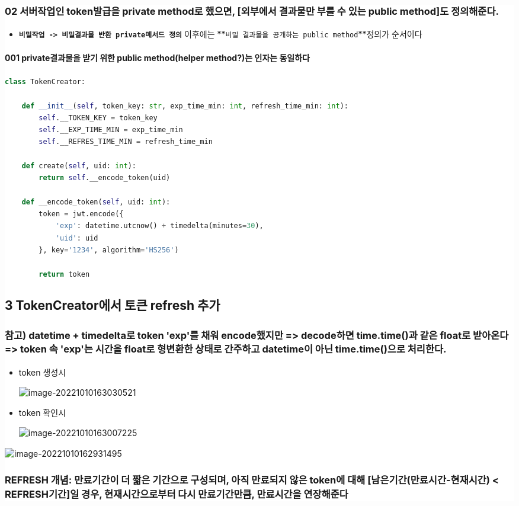 

### 02 서버작업인 token발급을 private method로 했으면, [외부에서 결과물만 부를 수 있는 public method]도 정의해준다.

- **`비밀작업 -> 비밀결과물 반환 private메서드 정의`** 이후에는 **`비밀 결과물을 공개하는 public method`**정의가 순서이다



#### 001 private결과물을 받기 위한 public method(helper method?)는 인자는 동일하다

```python
class TokenCreator:

    def __init__(self, token_key: str, exp_time_min: int, refresh_time_min: int):
        self.__TOKEN_KEY = token_key
        self.__EXP_TIME_MIN = exp_time_min
        self.__REFRES_TIME_MIN = refresh_time_min

    def create(self, uid: int):
        return self.__encode_token(uid)

    def __encode_token(self, uid: int):
        token = jwt.encode({
            'exp': datetime.utcnow() + timedelta(minutes=30),
            'uid': uid
        }, key='1234', algorithm='HS256')

        return token

```





## 3 TokenCreator에서 토큰 refresh 추가

### 참고) datetime + timedelta로 token 'exp'를 채워 encode했지만 => decode하면 time.time()과 같은 float로 받아온다 => token 속 'exp'는 시간을 float로 형변환한 상태로 간주하고 datetime이 아닌 time.time()으로 처리한다.

- token 생성시

  ![image-20221010163030521](https://raw.githubusercontent.com/is3js/screenshots/main/image-20221010163030521.png)

- token 확인시

  ![image-20221010163007225](https://raw.githubusercontent.com/is3js/screenshots/main/image-20221010163007225.png)

![image-20221010162931495](https://raw.githubusercontent.com/is3js/screenshots/main/image-20221010162931495.png)



### REFRESH 개념: 만료기간이 더 짧은 기간으로 구성되며,  아직 만료되지 않은 token에 대해 [남은기간(만료시간-현재시간) < REFRESH기간]일 경우, 현재시간으로부터 다시 만료기간만큼, 만료시간을 연장해준다
